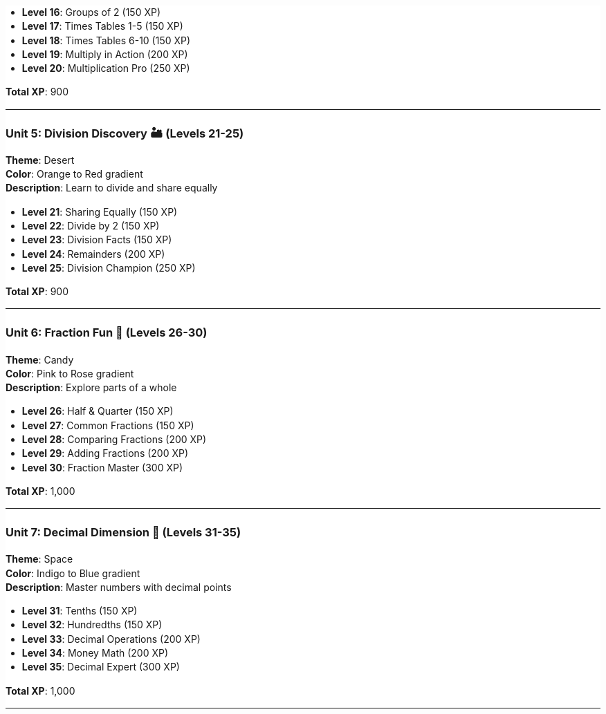 - **Level 16**: Groups of 2 (150 XP)
- **Level 17**: Times Tables 1-5 (150 XP)
- **Level 18**: Times Tables 6-10 (150 XP)
- **Level 19**: Multiply in Action (200 XP)
- **Level 20**: Multiplication Pro (250 XP)

**Total XP**: 900

---

### Unit 5: Division Discovery 🏜️ (Levels 21-25)
**Theme**: Desert  
**Color**: Orange to Red gradient  
**Description**: Learn to divide and share equally

- **Level 21**: Sharing Equally (150 XP)
- **Level 22**: Divide by 2 (150 XP)
- **Level 23**: Division Facts (150 XP)
- **Level 24**: Remainders (200 XP)
- **Level 25**: Division Champion (250 XP)

**Total XP**: 900

---

### Unit 6: Fraction Fun 🍬 (Levels 26-30)
**Theme**: Candy  
**Color**: Pink to Rose gradient  
**Description**: Explore parts of a whole

- **Level 26**: Half & Quarter (150 XP)
- **Level 27**: Common Fractions (150 XP)
- **Level 28**: Comparing Fractions (200 XP)
- **Level 29**: Adding Fractions (200 XP)
- **Level 30**: Fraction Master (300 XP)

**Total XP**: 1,000

---

### Unit 7: Decimal Dimension 🚀 (Levels 31-35)
**Theme**: Space  
**Color**: Indigo to Blue gradient  
**Description**: Master numbers with decimal points

- **Level 31**: Tenths (150 XP)
- **Level 32**: Hundredths (150 XP)
- **Level 33**: Decimal Operations (200 XP)
- **Level 34**: Money Math (200 XP)
- **Level 35**: Decimal Expert (300 XP)

**Total XP**: 1,000

---
